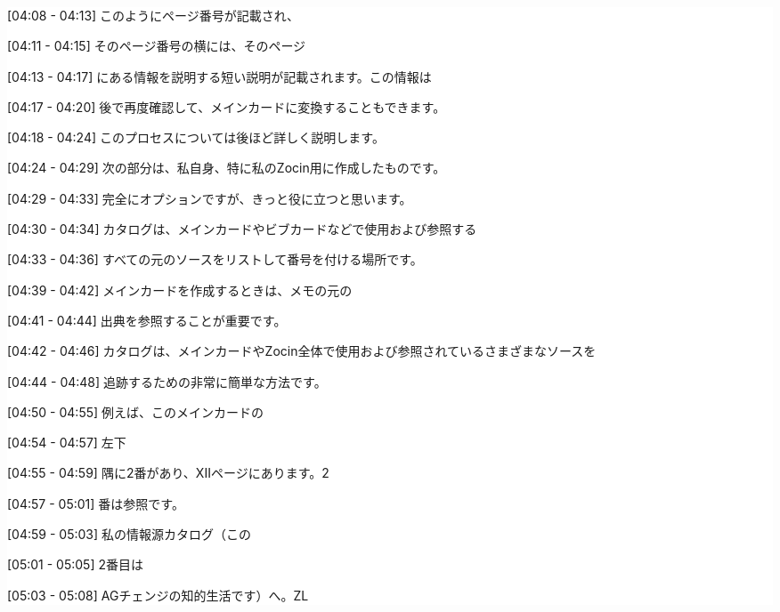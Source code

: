 [04:08 - 04:13]
このようにページ番号が記載され、

[04:11 - 04:15]
そのページ番号の横には、そのページ

[04:13 - 04:17]
にある情報を説明する短い説明が記載されます。この情報は

[04:17 - 04:20]
後で再度確認して、メインカードに変換することもできます。

[04:18 - 04:24]
このプロセスについては後ほど詳しく説明します。

[04:24 - 04:29]
次の部分は、私自身、特に私のZocin用に作成したものです。

[04:29 - 04:33]
完全にオプションですが、きっと役に立つと思います。

[04:30 - 04:34]
カタログは、メインカードやビブカードなどで使用および参照する

[04:33 - 04:36]
すべての元のソースをリストして番号を付ける場所です。

[04:39 - 04:42]
メインカードを作成するときは、メモの元の

[04:41 - 04:44]
出典を参照することが重要です。

[04:42 - 04:46]
カタログは、メインカードやZocin全体で使用および参照されているさまざまなソースを

[04:44 - 04:48]
追跡するための非常に簡単な方法です。

[04:50 - 04:55]
例えば、このメインカードの

[04:54 - 04:57]
左下

[04:55 - 04:59]
隅に2番があり、XIIページにあります。2

[04:57 - 05:01]
番は参照です。

[04:59 - 05:03]
私の情報源カタログ（この

[05:01 - 05:05]
2番目は

[05:03 - 05:08]
AGチェンジの知的生活です）へ。ZL
